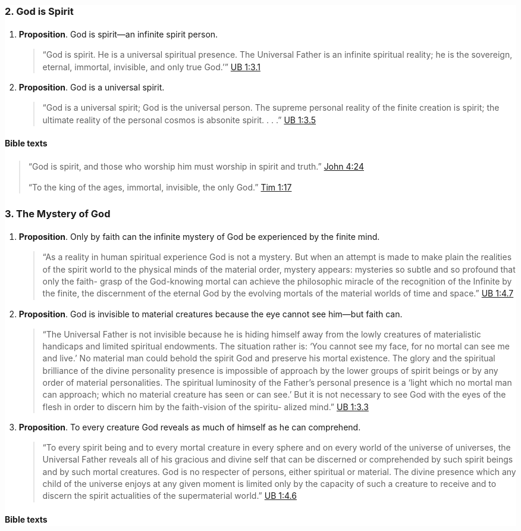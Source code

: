 
### 2. God is Spirit

1. **Proposition**. God is spirit—an infinite spirit person. 
	> “God is spirit. He is a universal spiritual presence. The Universal Father is an infinite spiritual reality; he is the sovereign, eternal, immortal, invisible, and only true God.’” <a id="s121_184"></a>[UB 1:3.1](/en/The_Urantia_Book/1#p3_1)
2. **Proposition**. God is a universal spirit. 
	> “God is a universal spirit; God is the universal person. The supreme personal reality of the finite creation is spirit; the ultimate reality of the personal cosmos is absonite spirit. . . .” <a id="s123_194"></a>[UB 1:3.5](/en/The_Urantia_Book/1#p3_1)

#### Bible texts

> “God is spirit, and those who worship him must worship in spirit and truth.” [John 4:24](/en/Bible/John/4#v24) 
> 
> “To the king of the ages, immortal, invisible, the only God.” [Tim 1:17](/en/Bible/1_Timothy/1#v17)

### 3. The Mystery of God

1. **Proposition**. Only by faith can the infinite mystery of God be experienced by the finite mind. 
	> “As a reality in human spiritual experience God is not a mystery. But when an attempt is made to make plain the realities of the spirit world to the physical minds of the material order, mystery appears: mysteries so subtle and so profound that only the faith- grasp of the God-knowing mortal can achieve the philosophic miracle of the recognition of the Infinite by the finite, the discernment of the eternal God by the evolving mortals of the material worlds of time and space.” <a id="s134_484"></a>[UB 1:4.7](/en/The_Urantia_Book/1#p4_7)
2. **Proposition**. God is invisible to material creatures because the eye cannot see him—but faith can. 
	> “The Universal Father is not invisible because he is hiding himself away from the lowly creatures of materialistic handicaps and limited spiritual endowments. The situation rather is: ‘You cannot see my face, for no mortal can see me and live.’ No material man could behold the spirit God and preserve his mortal existence. The glory and the spiritual brilliance of the divine personality presence is impossible of approach by the lower groups of spirit beings or by any order of material personalities. The spiritual luminosity of the Father’s personal presence is a ‘light which no mortal man can approach; which no material creature has seen or can see.’ But it is not necessary to see God with the eyes of the flesh in order to discern him by the faith-vision of the spiritu- alized mind.” <a id="s136_797"></a>[UB 1:3.3](/en/The_Urantia_Book/1#p3_3)
3. **Proposition**. To every creature God reveals as much of himself as he can comprehend. 
	> “To every spirit being and to every mortal creature in every sphere and on every world of the universe of universes, the Universal Father reveals all of his gracious and divine self that can be discerned or comprehended by such spirit beings and by such mortal creatures. God is no respecter of persons, either spiritual or material. The divine presence which any child of the universe enjoys at any given moment is limited only by the capacity of such a creature to receive and to discern the spirit actualities of the supermaterial world.” <a id="s138_545"></a>[UB 1:4.6](/en/The_Urantia_Book/1#p4_6)

#### Bible texts
